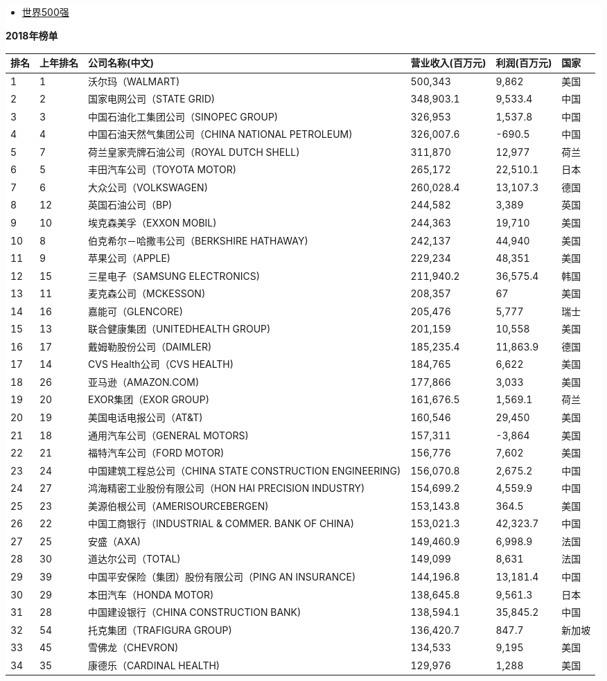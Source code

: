 - [世界500强](t500.md)

**2018年榜单**

|排名|上年排名|公司名称(中文)|营业收入(百万元)|利润(百万元)|国家
|:----|:----|:----|:----|:----|:----|
|1|1|沃尔玛（WALMART) |500,343|9,862|美国
|2|2|国家电网公司（STATE GRID) |348,903.1|9,533.4|中国
|3|3|中国石油化工集团公司（SINOPEC GROUP) |326,953|1,537.8|中国
|4|4|中国石油天然气集团公司（CHINA NATIONAL PETROLEUM) |326,007.6|-690.5|中国
|5|7|荷兰皇家壳牌石油公司（ROYAL DUTCH SHELL) |311,870|12,977|荷兰
|6|5|丰田汽车公司（TOYOTA MOTOR) |265,172|22,510.1|日本
|7|6|大众公司（VOLKSWAGEN) |260,028.4|13,107.3|德国
|8|12|英国石油公司（BP) |244,582|3,389|英国
|9|10|埃克森美孚（EXXON MOBIL) |244,363|19,710|美国
|10|8|伯克希尔－哈撒韦公司（BERKSHIRE HATHAWAY) |242,137|44,940|美国
|11|9|苹果公司（APPLE) |229,234|48,351|美国
|12|15|三星电子（SAMSUNG ELECTRONICS) |211,940.2|36,575.4|韩国
|13|11|麦克森公司（MCKESSON) |208,357|67|美国
|14|16|嘉能可（GLENCORE) |205,476|5,777|瑞士
|15|13|联合健康集团（UNITEDHEALTH GROUP) |201,159|10,558|美国
|16|17|戴姆勒股份公司（DAIMLER) |185,235.4|11,863.9|德国
|17|14|CVS Health公司（CVS HEALTH) |184,765|6,622|美国
|18|26|亚马逊（AMAZON.COM) |177,866|3,033|美国
|19|20|EXOR集团（EXOR GROUP) |161,676.5|1,569.1|荷兰
|20|19|美国电话电报公司（AT&amp;T) |160,546|29,450|美国
|21|18|通用汽车公司（GENERAL MOTORS) |157,311|-3,864|美国
|22|21|福特汽车公司（FORD MOTOR) |156,776|7,602|美国
|23|24|中国建筑工程总公司（CHINA STATE CONSTRUCTION ENGINEERING) |156,070.8|2,675.2|中国
|24|27|鸿海精密工业股份有限公司（HON HAI PRECISION INDUSTRY) |154,699.2|4,559.9|中国
|25|23|美源伯根公司（AMERISOURCEBERGEN) |153,143.8|364.5|美国
|26|22|中国工商银行（INDUSTRIAL &amp; COMMER. BANK OF CHINA) |153,021.3|42,323.7|中国
|27|25|安盛（AXA) |149,460.9|6,998.9|法国
|28|30|道达尔公司（TOTAL) |149,099|8,631|法国
|29|39|中国平安保险（集团）股份有限公司（PING AN INSURANCE) |144,196.8|13,181.4|中国
|30|29|本田汽车（HONDA MOTOR) |138,645.8|9,561.3|日本
|31|28|中国建设银行（CHINA CONSTRUCTION BANK) |138,594.1|35,845.2|中国
|32|54|托克集团（TRAFIGURA GROUP) |136,420.7|847.7|新加坡
|33|45|雪佛龙（CHEVRON) |134,533|9,195|美国
|34|35|康德乐（CARDINAL HEALTH) |129,976|1,288|美国